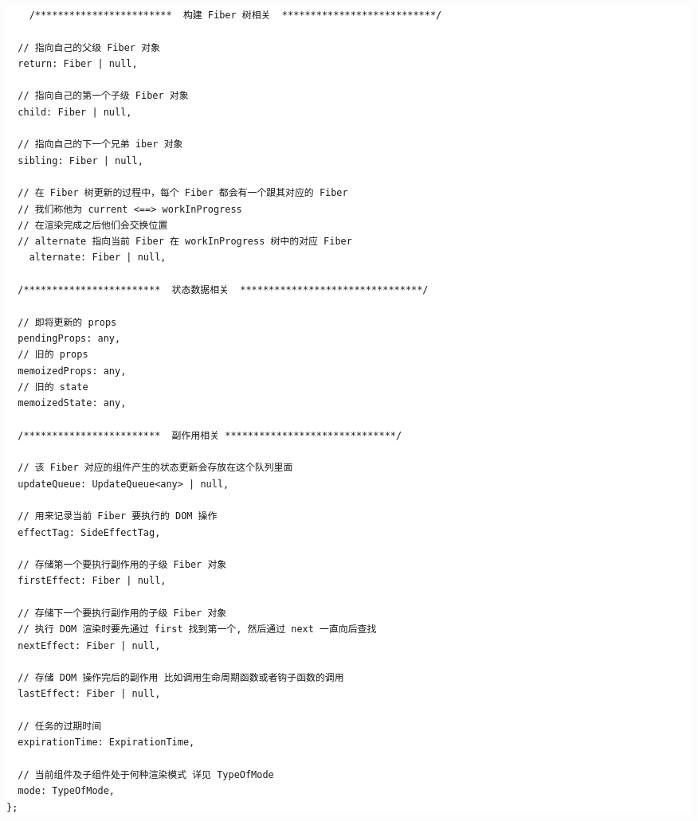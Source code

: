 ```react
	/************************  构建 Fiber 树相关  ***************************/
  
  // 指向自己的父级 Fiber 对象
  return: Fiber | null,

  // 指向自己的第一个子级 Fiber 对象
  child: Fiber | null,
  
  // 指向自己的下一个兄弟 iber 对象
  sibling: Fiber | null,
  
  // 在 Fiber 树更新的过程中，每个 Fiber 都会有一个跟其对应的 Fiber
  // 我们称他为 current <==> workInProgress
  // 在渲染完成之后他们会交换位置
  // alternate 指向当前 Fiber 在 workInProgress 树中的对应 Fiber
	alternate: Fiber | null,
		
  /************************  状态数据相关  ********************************/
  
  // 即将更新的 props
  pendingProps: any, 
  // 旧的 props
  memoizedProps: any,
  // 旧的 state
  memoizedState: any,
		
  /************************  副作用相关 ******************************/

  // 该 Fiber 对应的组件产生的状态更新会存放在这个队列里面 
  updateQueue: UpdateQueue<any> | null,
  
  // 用来记录当前 Fiber 要执行的 DOM 操作
  effectTag: SideEffectTag,

  // 存储第一个要执行副作用的子级 Fiber 对象
  firstEffect: Fiber | null,
  
  // 存储下一个要执行副作用的子级 Fiber 对象
  // 执行 DOM 渲染时要先通过 first 找到第一个, 然后通过 next 一直向后查找
  nextEffect: Fiber | null,
  
  // 存储 DOM 操作完后的副作用 比如调用生命周期函数或者钩子函数的调用
  lastEffect: Fiber | null,

  // 任务的过期时间
  expirationTime: ExpirationTime,
  
  // 当前组件及子组件处于何种渲染模式 详见 TypeOfMode
  mode: TypeOfMode,
};
```
